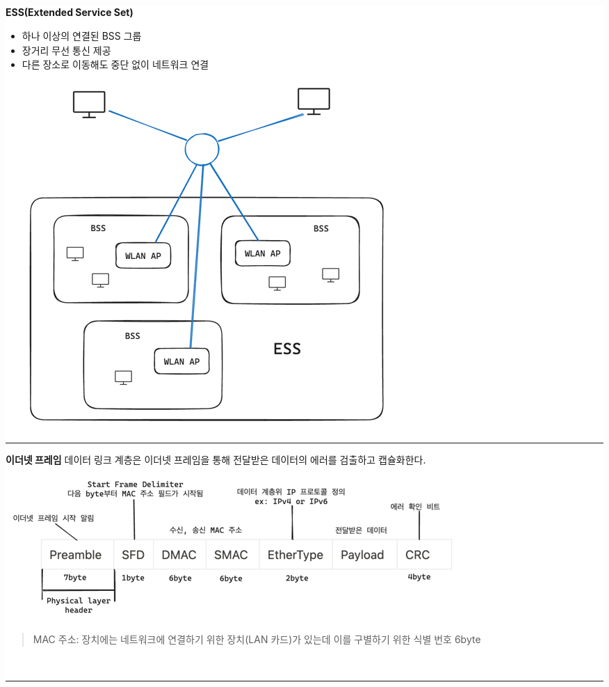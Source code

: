 **ESS(Extended Service Set)**
- 하나 이상의 연결된 BSS 그룹
- 장거리 무선 통신 제공
- 다른 장소로 이동해도 중단 없이 네트워크 연결 

![img_16.png](images/img_16.png)

---

**이더넷 프레임**
데이터 링크 계층은 이더넷 프레임을 통해 전달받은 데이터의 에러를 검출하고 캡슐화한다.

![img_17.png](images/img_17.png)

> MAC 주소: 장치에는 네트워크에 연결하기 위한 장치(LAN 카드)가 있는데 이를 구별하기 위한 식별 번호 6byte


<br/>

---